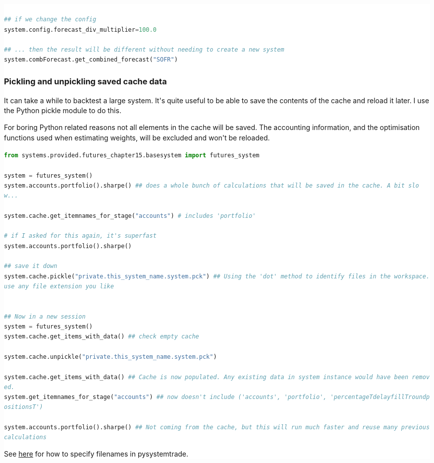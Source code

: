 ```python

## if we change the config
system.config.forecast_div_multiplier=100.0

## ... then the result will be different without needing to create a new system
system.combForecast.get_combined_forecast("SOFR")
```

### Pickling and unpickling saved cache data

It can take a while to backtest a large system. It's quite useful to be able to save the contents of the cache and reload it later. I use the Python pickle module to do this.

For boring Python related reasons not all elements in the cache will be saved. The accounting information, and the optimisation functions used when estimating weights, will be excluded and won't be reloaded.


```python
from systems.provided.futures_chapter15.basesystem import futures_system

system = futures_system()
system.accounts.portfolio().sharpe() ## does a whole bunch of calculations that will be saved in the cache. A bit slow...

system.cache.get_itemnames_for_stage("accounts") # includes 'portfolio'

# if I asked for this again, it's superfast
system.accounts.portfolio().sharpe()

## save it down
system.cache.pickle("private.this_system_name.system.pck") ## Using the 'dot' method to identify files in the workspace. use any file extension you like


## Now in a new session
system = futures_system()
system.cache.get_items_with_data() ## check empty cache

system.cache.unpickle("private.this_system_name.system.pck")

system.cache.get_items_with_data() ## Cache is now populated. Any existing data in system instance would have been removed.
system.get_itemnames_for_stage("accounts") ## now doesn't include ('accounts', 'portfolio', 'percentageTdelayfillTroundpositionsT')

system.accounts.portfolio().sharpe() ## Not coming from the cache, but this will run much faster and reuse many previous calculations

```

See [here](#file-names) for how to specify filenames in pysystemtrade.

